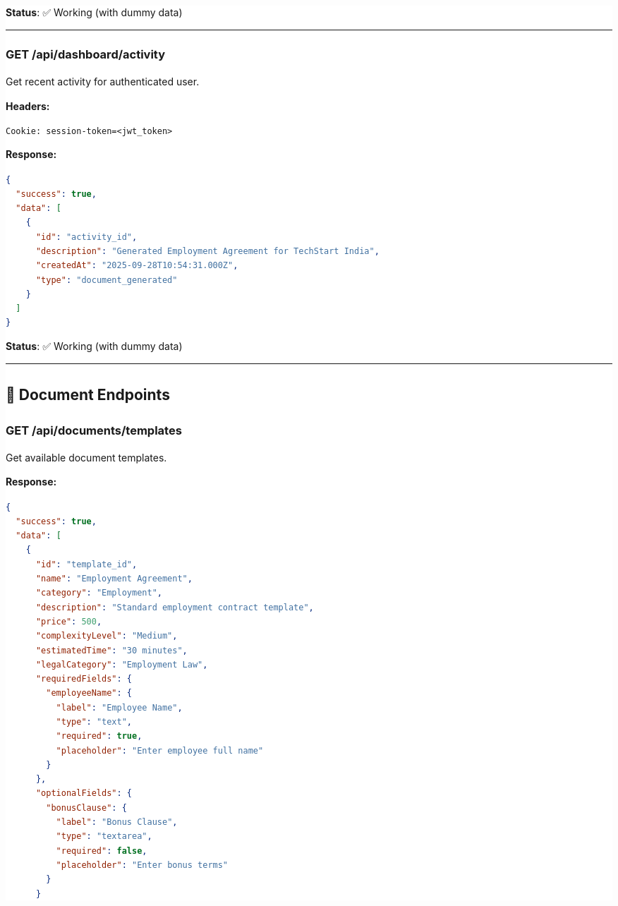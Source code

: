 **Status**: ✅ Working (with dummy data)

---

### **GET /api/dashboard/activity**
Get recent activity for authenticated user.

**Headers:**
```
Cookie: session-token=<jwt_token>
```

**Response:**
```json
{
  "success": true,
  "data": [
    {
      "id": "activity_id",
      "description": "Generated Employment Agreement for TechStart India",
      "createdAt": "2025-09-28T10:54:31.000Z",
      "type": "document_generated"
    }
  ]
}
```

**Status**: ✅ Working (with dummy data)

---

## 📄 **Document Endpoints**

### **GET /api/documents/templates**
Get available document templates.

**Response:**
```json
{
  "success": true,
  "data": [
    {
      "id": "template_id",
      "name": "Employment Agreement",
      "category": "Employment",
      "description": "Standard employment contract template",
      "price": 500,
      "complexityLevel": "Medium",
      "estimatedTime": "30 minutes",
      "legalCategory": "Employment Law",
      "requiredFields": {
        "employeeName": {
          "label": "Employee Name",
          "type": "text",
          "required": true,
          "placeholder": "Enter employee full name"
        }
      },
      "optionalFields": {
        "bonusClause": {
          "label": "Bonus Clause",
          "type": "textarea",
          "required": false,
          "placeholder": "Enter bonus terms"
        }
      }
```